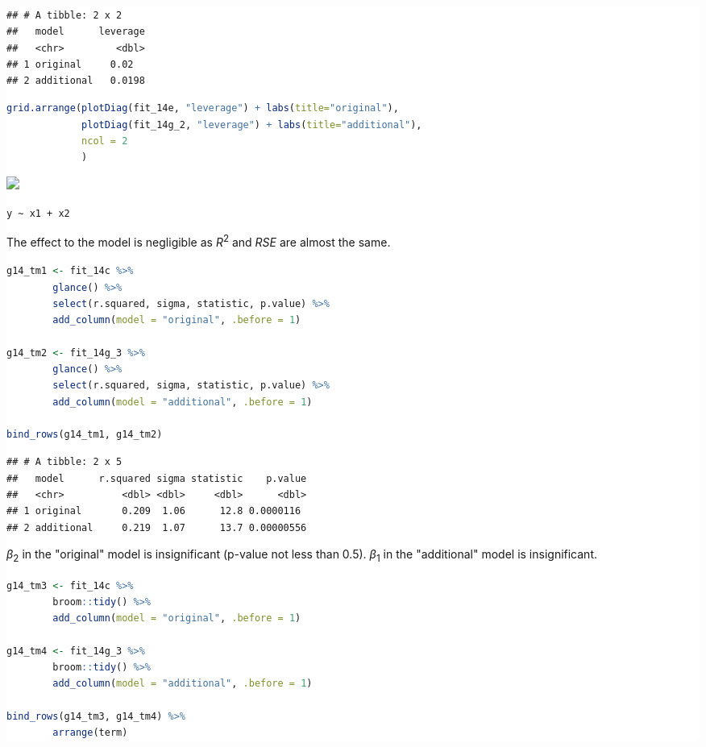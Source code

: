 ```
## # A tibble: 2 x 2
##   model      leverage
##   <chr>         <dbl>
## 1 original     0.02  
## 2 additional   0.0198
```


```r
grid.arrange(plotDiag(fit_14e, "leverage") + labs(title="original"), 
             plotDiag(fit_14g_2, "leverage") + labs(title="additional"), 
             ncol = 2
             )
```

![](Ch3_files/figure-html/unnamed-chunk-73-1.png)

`y ~ x1 + x2`

The effect to the model is negligible as $R^2$ and $RSE$ are almost the same.


```r
g14_tm1 <- fit_14c %>% 
        glance() %>%
        select(r.squared, sigma, statistic, p.value) %>%
        add_column(model = "original", .before = 1)

g14_tm2 <- fit_14g_3 %>% 
        glance() %>%
        select(r.squared, sigma, statistic, p.value) %>%
        add_column(model = "additional", .before = 1)

bind_rows(g14_tm1, g14_tm2)
```

```
## # A tibble: 2 x 5
##   model      r.squared sigma statistic    p.value
##   <chr>          <dbl> <dbl>     <dbl>      <dbl>
## 1 original       0.209  1.06      12.8 0.0000116 
## 2 additional     0.219  1.07      13.7 0.00000556
```

$\beta_2$ in the "original" model is insignificant (p-value not less than 0.5).
$\beta_1$ in the "additional" model is insignificant.


```r
g14_tm3 <- fit_14c %>% 
        broom::tidy() %>%
        add_column(model = "original", .before = 1)

g14_tm4 <- fit_14g_3 %>% 
        broom::tidy() %>%
        add_column(model = "additional", .before = 1)

bind_rows(g14_tm3, g14_tm4) %>%
        arrange(term)
```
